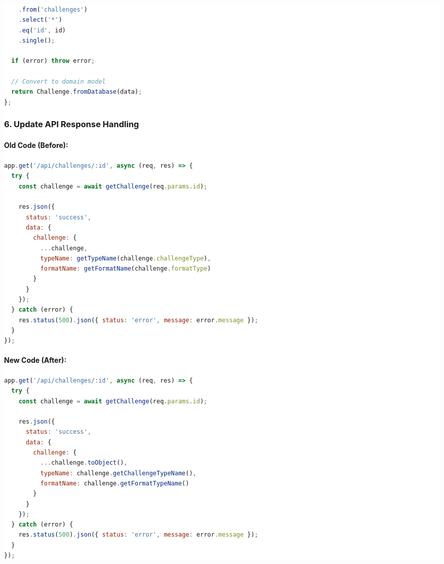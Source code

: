 ```javascript
    .from('challenges')
    .select('*')
    .eq('id', id)
    .single();
  
  if (error) throw error;
  
  // Convert to domain model
  return Challenge.fromDatabase(data);
};
```

### 6. Update API Response Handling

#### Old Code (Before):

```javascript
app.get('/api/challenges/:id', async (req, res) => {
  try {
    const challenge = await getChallenge(req.params.id);
    
    res.json({
      status: 'success',
      data: {
        challenge: {
          ...challenge,
          typeName: getTypeName(challenge.challengeType),
          formatName: getFormatName(challenge.formatType)
        }
      }
    });
  } catch (error) {
    res.status(500).json({ status: 'error', message: error.message });
  }
});
```

#### New Code (After):

```javascript
app.get('/api/challenges/:id', async (req, res) => {
  try {
    const challenge = await getChallenge(req.params.id);
    
    res.json({
      status: 'success',
      data: {
        challenge: {
          ...challenge.toObject(),
          typeName: challenge.getChallengeTypeName(),
          formatName: challenge.getFormatTypeName()
        }
      }
    });
  } catch (error) {
    res.status(500).json({ status: 'error', message: error.message });
  }
});
```
